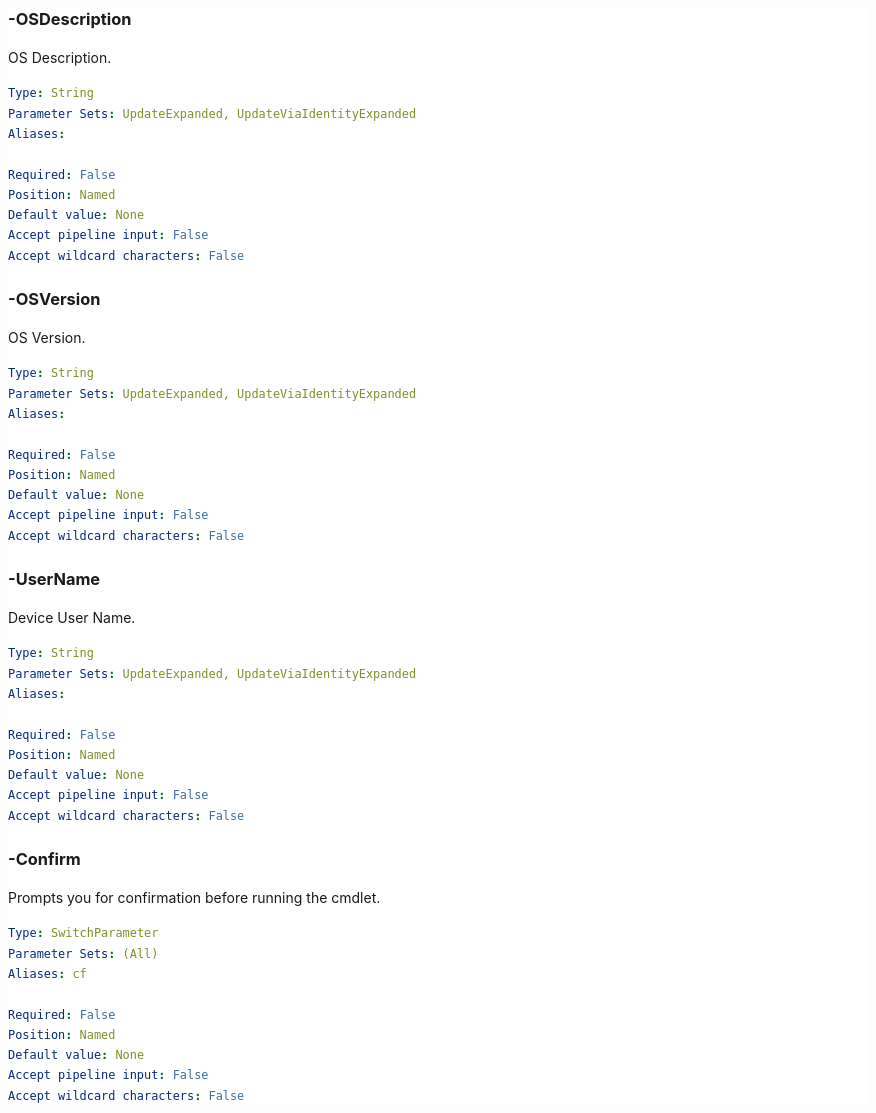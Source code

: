 ### -OSDescription
OS Description.

```yaml
Type: String
Parameter Sets: UpdateExpanded, UpdateViaIdentityExpanded
Aliases:

Required: False
Position: Named
Default value: None
Accept pipeline input: False
Accept wildcard characters: False
```

### -OSVersion
OS Version.

```yaml
Type: String
Parameter Sets: UpdateExpanded, UpdateViaIdentityExpanded
Aliases:

Required: False
Position: Named
Default value: None
Accept pipeline input: False
Accept wildcard characters: False
```

### -UserName
Device User Name.

```yaml
Type: String
Parameter Sets: UpdateExpanded, UpdateViaIdentityExpanded
Aliases:

Required: False
Position: Named
Default value: None
Accept pipeline input: False
Accept wildcard characters: False
```

### -Confirm
Prompts you for confirmation before running the cmdlet.

```yaml
Type: SwitchParameter
Parameter Sets: (All)
Aliases: cf

Required: False
Position: Named
Default value: None
Accept pipeline input: False
Accept wildcard characters: False
```
